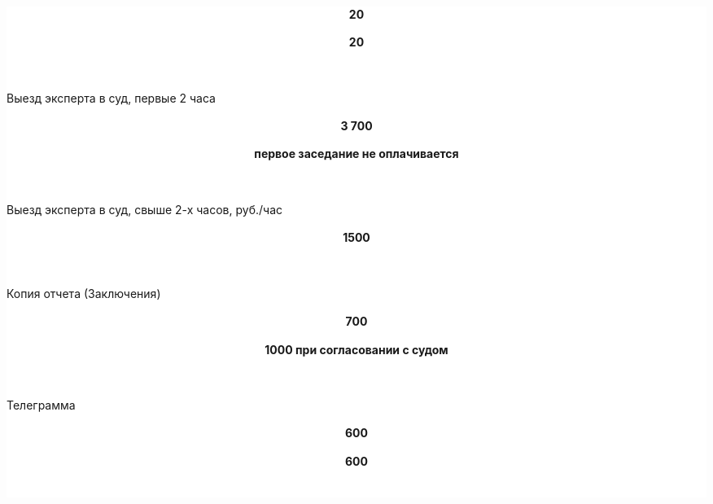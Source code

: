 </td>
<td colspan="2" style="width: 32%;" valign="bottom">
<p align="center" class="western"><strong>20</strong></p>
</td>
<td colspan="3" style="width: 86%;" valign="bottom">
<p align="center" class="western"><strong>20</strong></p>
</td>
</tr>
<tr>
<td style="width: 5%;" valign="top">
<p align="center" class="western"> </p>
</td>
<td style="width: 36%;" valign="top">
<p class="western">Выезд эксперта в суд, первые 2 часа</p>
</td>
<td colspan="2" style="width: 32%;" valign="bottom">
<p align="center" class="western"><strong>3 700</strong></p>
</td>
<td colspan="3" rowspan="2" style="width: 86%;" valign="bottom">
<p align="center" class="western"><strong>первое заседание не оплачивается</strong></p>
</td>
</tr>
<tr>
<td style="width: 5%;" valign="top">
<p align="center" class="western"> </p>
</td>
<td style="width: 36%;" valign="top">
<p class="western">Выезд эксперта в суд, свыше 2-х часов, руб./час</p>
</td>
<td colspan="2" style="width: 32%;" valign="bottom">
<p align="center" class="western"><strong>1500</strong></p>
</td>
</tr>
<tr>
<td style="width: 5%;" valign="top">
<p align="center" class="western"> </p>
</td>
<td style="width: 36%;" valign="top">
<p class="western">Копия отчета (Заключения)</p>
</td>
<td colspan="2" style="width: 32%;" valign="bottom">
<p align="center" class="western"><strong>700</strong></p>
</td>
<td colspan="3" style="width: 86%;" valign="bottom">
<p align="center" class="western"><strong>1000 при согласовании с судом</strong></p>
</td>
</tr>
<tr>
<td style="width: 5%;" valign="top">
<p align="center" class="western"> </p>
</td>
<td style="width: 36%;" valign="top">
<p class="western">Телеграмма</p>
</td>
<td colspan="2" style="width: 32%;" valign="bottom">
<p align="center" class="western"><strong>600</strong></p>
</td>
<td colspan="3" style="width: 86%;" valign="bottom">
<p align="center" class="western"><strong>600</strong></p>
</td>
</tr>
<tr>
<td style="width: 5%;" valign="top">
<p align="center" class="western"> </p>